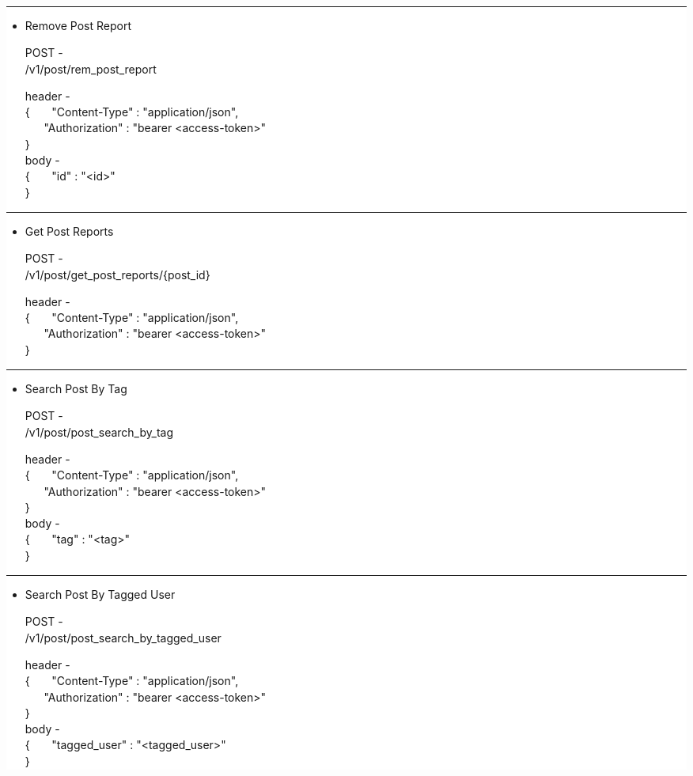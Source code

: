 <hr/>

- Remove Post Report

   POST - <br/>/v1/post/rem_post_report
   
   header - <br/>
   {
&nbsp;&nbsp;&nbsp;&nbsp;&nbsp;&nbsp;"Content-Type" : "application/json",<br/>
&nbsp;&nbsp;&nbsp;&nbsp;&nbsp;&nbsp;"Authorization" : "bearer &lt;access-token&gt;"
    <br/>}<br/>
body - <br/>
	{
&nbsp;&nbsp;&nbsp;&nbsp;&nbsp;&nbsp;"id" : "&lt;id&gt;"
	<br/>}

<hr/>

- Get Post Reports

   POST - <br/>/v1/post/get_post_reports/{post_id}<br/>
   
   header - <br/>
   {
&nbsp;&nbsp;&nbsp;&nbsp;&nbsp;&nbsp;"Content-Type" : "application/json",<br/>
&nbsp;&nbsp;&nbsp;&nbsp;&nbsp;&nbsp;"Authorization" : "bearer &lt;access-token&gt;"
    <br/>}<br/>

<hr/>

- Search Post By Tag

   POST - <br/>/v1/post/post_search_by_tag
   
   header - <br/>
   {
&nbsp;&nbsp;&nbsp;&nbsp;&nbsp;&nbsp;"Content-Type" : "application/json",<br/>
&nbsp;&nbsp;&nbsp;&nbsp;&nbsp;&nbsp;"Authorization" : "bearer &lt;access-token&gt;"
    <br/>}<br/>
body - <br/>
	{
&nbsp;&nbsp;&nbsp;&nbsp;&nbsp;&nbsp;"tag" : "&lt;tag&gt;"
	<br/>}

<hr/>

- Search Post By Tagged User

   POST - <br/>/v1/post/post_search_by_tagged_user
   
   header - <br/>
   {
&nbsp;&nbsp;&nbsp;&nbsp;&nbsp;&nbsp;"Content-Type" : "application/json",<br/>
&nbsp;&nbsp;&nbsp;&nbsp;&nbsp;&nbsp;"Authorization" : "bearer &lt;access-token&gt;"
    <br/>}<br/>
body - <br/>
	{
&nbsp;&nbsp;&nbsp;&nbsp;&nbsp;&nbsp;"tagged_user" : "&lt;tagged_user&gt;"
	<br/>}
